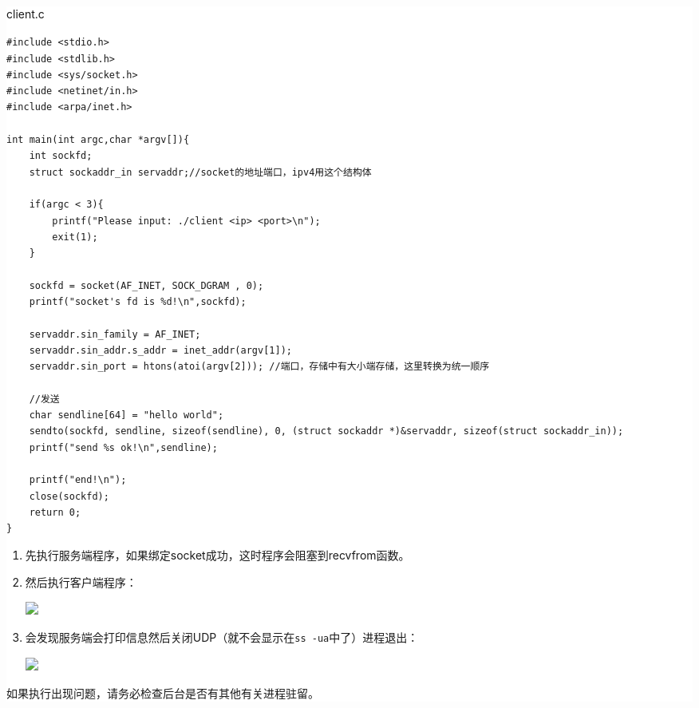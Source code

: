client.c

```
#include <stdio.h>
#include <stdlib.h>
#include <sys/socket.h>
#include <netinet/in.h>
#include <arpa/inet.h>

int main(int argc,char *argv[]){
	int sockfd;
	struct sockaddr_in servaddr;//socket的地址端口，ipv4用这个结构体
	
	if(argc < 3){
		printf("Please input: ./client <ip> <port>\n");
		exit(1);
	}
	
	sockfd = socket(AF_INET, SOCK_DGRAM , 0);
	printf("socket's fd is %d!\n",sockfd);
	
	servaddr.sin_family = AF_INET;
	servaddr.sin_addr.s_addr = inet_addr(argv[1]);
	servaddr.sin_port = htons(atoi(argv[2])); //端口，存储中有大小端存储，这里转换为统一顺序

	//发送
	char sendline[64] = "hello world";
	sendto(sockfd, sendline, sizeof(sendline), 0, (struct sockaddr *)&servaddr, sizeof(struct sockaddr_in));
	printf("send %s ok!\n",sendline);
	
	printf("end!\n");
	close(sockfd);
	return 0;
}
```

1. 先执行服务端程序，如果绑定socket成功，这时程序会阻塞到recvfrom函数。

2. 然后执行客户端程序：

	![](https://raw.githubusercontent.com/jvfan/jvfan.github.io/master/img/post_img/20190720014845.png)

3. 会发现服务端会打印信息然后关闭UDP（就不会显示在`ss -ua`中了）进程退出：

	![](https://raw.githubusercontent.com/jvfan/jvfan.github.io/master/img/post_img/20190720015024.png)

如果执行出现问题，请务必检查后台是否有其他有关进程驻留。


